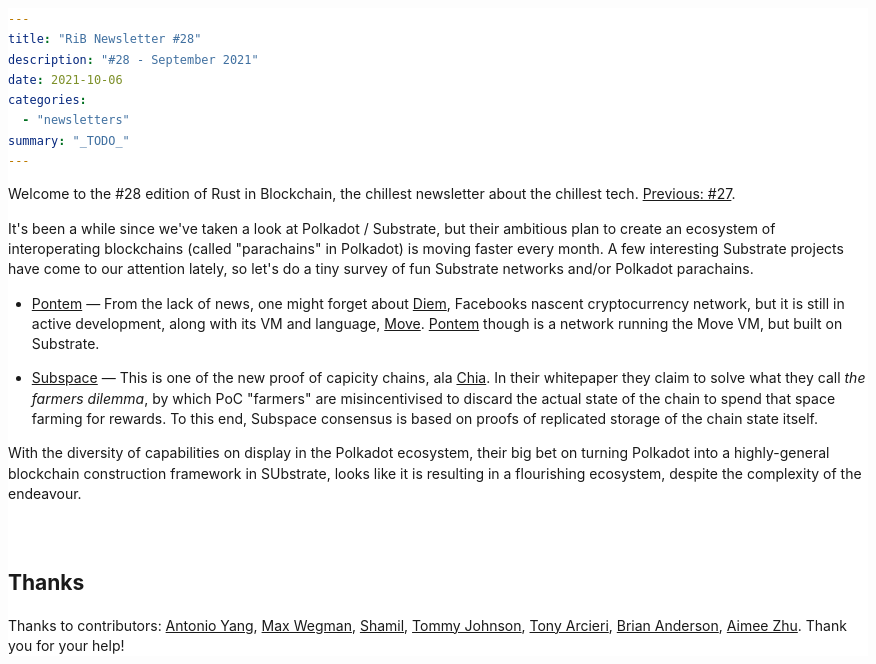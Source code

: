 ```yaml
---
title: "RiB Newsletter #28"
description: "#28 - September 2021"
date: 2021-10-06
categories:
  - "newsletters"
summary: "_TODO_"
---
```


Welcome to the #28 edition of Rust in Blockchain,
the chillest newsletter about the chillest tech.
[Previous: #27](/newsletters/rib-newsletter-27/).




It's been a while since we've taken a look at Polkadot / Substrate,
but their ambitious plan to create an ecosystem of interoperating
blockchains (called "parachains" in Polkadot) is moving faster every month.
A few interesting Substrate projects have come to our attention lately,
so let's do a tiny survey of fun Substrate networks and/or Polkadot parachains.

- [Pontem] &mdash; From the lack of news, one might forget about [Diem],
  Facebooks nascent cryptocurrency network, but it is still in active development,
  along with its VM and language, [Move].
  [Pontem] though is a network running the Move VM,
  but built on Substrate.

- [Subspace] &mdash; This is one of the new proof of capicity chains, ala [Chia].
  In their whitepaper they claim to solve what they call _the farmers dilemma_,
  by which PoC "farmers" are misincentivised to discard the actual
  state of the chain to spend that space farming for rewards.
  To this end, Subspace consensus is based on proofs of replicated storage
  of the chain state itself.

With the diversity of capabilities on display in the Polkadot ecosystem,
their big bet on turning Polkadot into a highly-general blockchain construction
framework in SUbstrate, looks like it is resulting in a flourishing ecosystem,
despite the complexity of the endeavour.

[Subspace]: https://www.subspace.network/
[Chia]: https://www.chia.net/
[Pontem]: https://pontem.network/
[Diem]: https://www.diem.com/
[Move]: https://developers.diem.com/docs/move/move-overview


&nbsp;

## Thanks

Thanks to contributors:
[Antonio Yang],
[Max Wegman],
[Shamil],
[Tommy Johnson],
[Tony Arcieri],
[Brian Anderson],
[Aimee Zhu].
Thank you for your help!


[Antonio Yang]: https://github.com/yanganto
[Max Wegman]: https://github.com/mastermaxy
[Shamil]: https://github.com/shamilsan
[Tommy Johnson]: https://github.com/tomjohn1028
[Tony Arcieri]: https://github.com/tarcieri
[Brian Anderson]: https://github.com/brson
[Aimee Zhu]: https://github.com/Aimeedeer
[Arti]: https://gitlab.torproject.org/tpo/core/arti
[Tor]: https://www.torproject.org/
[jly]: https://blog.torproject.org/announcing-arti
[OpenMLS]: https://github.com/openmls/openmls
[mls]: https://datatracker.ietf.org/doc/html/draft-ietf-mls-protocol
[aleo-merged-prs-1]: https://github.com/AleoHQ/snarkOS/pulls?q=is%3Apr+is%3Aclosed+merged%3A2021-09-01..2021-09-30
[aleo-merged-prs-2]: https://github.com/AleoHQ/snarkVM/pulls?q=is%3Apr+is%3Aclosed+merged%3A2021-09-01..2021-09-30
[aleo-merged-prs-3]: https://github.com/AleoHQ/leo/pulls?q=is%3Apr+is%3Aclosed+merged%3A2021-09-01..2021-09-30
[aleo-closed_issues-1]: https://github.com/AleoHQ/snarkOS/issues?q=is%3Aissue+is%3Aclosed+closed%3A2021-09-01..2021-09-30
[aleo-closed_issues-2]: https://github.com/AleoHQ/leo/issues?q=is%3Aissue+is%3Aclosed+closed%3A2021-09-01..2021-09-30
[aleo-open_issues-1]: https://github.com/AleoHQ/snarkOS/issues?q=is%3Aissue+is%3Aopen+created%3A2021-09-01..2021-09-30
[aleo-open_issues-2]: https://github.com/AleoHQ/snarkVM/issues?q=is%3Aissue+is%3Aopen+created%3A2021-09-01..2021-09-30
[aleo-open_issues-3]: https://github.com/AleoHQ/leo/issues?q=is%3Aissue+is%3Aopen+created%3A2021-09-01..2021-09-30
[anoma-merged-prs-1]: https://github.com/anoma/anoma/pulls?q=is%3Apr+is%3Aclosed+merged%3A2021-09-01..2021-09-30
[anoma-merged-prs-2]: https://github.com/anoma/ferveo/pulls?q=is%3Apr+is%3Aclosed+merged%3A2021-09-01..2021-09-30
[anoma-merged-prs-3]: https://github.com/anoma/masp/pulls?q=is%3Apr+is%3Aclosed+merged%3A2021-09-01..2021-09-30
[anoma-closed_issues-1]: https://github.com/anoma/anoma/issues?q=is%3Aissue+is%3Aclosed+closed%3A2021-09-01..2021-09-30
[anoma-closed_issues-2]: https://github.com/anoma/ferveo/issues?q=is%3Aissue+is%3Aclosed+closed%3A2021-09-01..2021-09-30
[anoma-open_issues-1]: https://github.com/anoma/anoma/issues?q=is%3Aissue+is%3Aopen+created%3A2021-09-01..2021-09-30
[chainsafe-merged-prs-1]: https://github.com/ChainSafe/forest/pulls?q=is%3Apr+is%3Aclosed+merged%3A2021-09-01..2021-09-30
[chainsafe-closed_issues-1]: https://github.com/ChainSafe/forest/issues?q=is%3Aissue+is%3Aclosed+closed%3A2021-09-01..2021-09-30
[chainsafe-open_issues-1]: https://github.com/ChainSafe/forest/issues?q=is%3Aissue+is%3Aopen+created%3A2021-09-01..2021-09-30
[comit-merged-prs-1]: https://github.com/comit-network/xmr-btc-swap/pulls?q=is%3Apr+is%3Aclosed+merged%3A2021-09-01..2021-09-30
[comit-closed_issues-1]: https://github.com/comit-network/xmr-btc-swap/issues?q=is%3Aissue+is%3Aclosed+closed%3A2021-09-01..2021-09-30
[comit-open_issues-1]: https://github.com/comit-network/xmr-btc-swap/issues?q=is%3Aissue+is%3Aopen+created%3A2021-09-01..2021-09-30
[concordium-merged-prs-1]: https://github.com/Concordium/concordium-node/pulls?q=is%3Apr+is%3Aclosed+merged%3A2021-09-01..2021-09-30
[concordium-merged-prs-2]: https://github.com/Concordium/concordium-base/pulls?q=is%3Apr+is%3Aclosed+merged%3A2021-09-01..2021-09-30
[concordium-merged-prs-3]: https://github.com/Concordium/concordium-contracts-common/pulls?q=is%3Apr+is%3Aclosed+merged%3A2021-09-01..2021-09-30
[concordium-merged-prs-4]: https://github.com/Concordium/concordium-rust-smart-contracts/pulls?q=is%3Apr+is%3Aclosed+merged%3A2021-09-01..2021-09-30
[concordium-closed_issues-1]: https://github.com/Concordium/concordium-node/issues?q=is%3Aissue+is%3Aclosed+closed%3A2021-09-01..2021-09-30
[concordium-closed_issues-2]: https://github.com/Concordium/concordium-contracts-common/issues?q=is%3Aissue+is%3Aclosed+closed%3A2021-09-01..2021-09-30
[concordium-closed_issues-3]: https://github.com/Concordium/concordium-rust-smart-contracts/issues?q=is%3Aissue+is%3Aclosed+closed%3A2021-09-01..2021-09-30
[concordium-open_issues-1]: https://github.com/Concordium/concordium-node/issues?q=is%3Aissue+is%3Aopen+created%3A2021-09-01..2021-09-30
[concordium-open_issues-2]: https://github.com/Concordium/concordium-base/issues?q=is%3Aissue+is%3Aopen+created%3A2021-09-01..2021-09-30
[concordium-open_issues-3]: https://github.com/Concordium/concordium-rust-smart-contracts/issues?q=is%3Aissue+is%3Aopen+created%3A2021-09-01..2021-09-30
[conflux-merged-prs-1]: https://github.com/Conflux-Chain/conflux-rust/pulls?q=is%3Apr+is%3Aclosed+merged%3A2021-09-01..2021-09-30
[conflux-closed_issues-1]: https://github.com/Conflux-Chain/conflux-rust/issues?q=is%3Aissue+is%3Aclosed+closed%3A2021-09-01..2021-09-30
[conflux-open_issues-1]: https://github.com/Conflux-Chain/conflux-rust/issues?q=is%3Aissue+is%3Aopen+created%3A2021-09-01..2021-09-30
[dfinity-merged-prs-1]: https://github.com/dfinity/agent-rs/pulls?q=is%3Apr+is%3Aclosed+merged%3A2021-09-01..2021-09-30
[dfinity-merged-prs-2]: https://github.com/dfinity/candid/pulls?q=is%3Apr+is%3Aclosed+merged%3A2021-09-01..2021-09-30
[dfinity-merged-prs-3]: https://github.com/dfinity/cdk-rs/pulls?q=is%3Apr+is%3Aclosed+merged%3A2021-09-01..2021-09-30
[dfinity-merged-prs-4]: https://github.com/dfinity/quill/pulls?q=is%3Apr+is%3Aclosed+merged%3A2021-09-01..2021-09-30
[dfinity-closed_issues-1]: https://github.com/dfinity/cdk-rs/issues?q=is%3Aissue+is%3Aclosed+closed%3A2021-09-01..2021-09-30
[dfinity-closed_issues-2]: https://github.com/dfinity/quill/issues?q=is%3Aissue+is%3Aclosed+closed%3A2021-09-01..2021-09-30
[dfinity-open_issues-1]: https://github.com/dfinity/agent-rs/issues?q=is%3Aissue+is%3Aopen+created%3A2021-09-01..2021-09-30
[dfinity-open_issues-2]: https://github.com/dfinity/candid/issues?q=is%3Aissue+is%3Aopen+created%3A2021-09-01..2021-09-30
[dfinity-open_issues-3]: https://github.com/dfinity/cdk-rs/issues?q=is%3Aissue+is%3Aopen+created%3A2021-09-01..2021-09-30
[dfinity-open_issues-4]: https://github.com/dfinity/ic-types/issues?q=is%3Aissue+is%3Aopen+created%3A2021-09-01..2021-09-30
[dfinity-open_issues-5]: https://github.com/dfinity/quill/issues?q=is%3Aissue+is%3Aopen+created%3A2021-09-01..2021-09-30
[dfinity-open_issues-6]: https://github.com/dfinity/vessel/issues?q=is%3Aissue+is%3Aopen+created%3A2021-09-01..2021-09-30
[diem-merged-prs-1]: https://github.com/diem/diem/pulls?q=is%3Apr+is%3Aclosed+merged%3A2021-09-01..2021-09-30
[diem-closed_issues-1]: https://github.com/diem/diem/issues?q=is%3Aissue+is%3Aclosed+closed%3A2021-09-01..2021-09-30
[diem-open_issues-1]: https://github.com/diem/diem/issues?q=is%3Aissue+is%3Aopen+created%3A2021-09-01..2021-09-30
[elrond-merged-prs-1]: https://github.com/ElrondNetwork/elrond-wasm-rs/pulls?q=is%3Apr+is%3Aclosed+merged%3A2021-09-01..2021-09-30
[elrond-open_issues-1]: https://github.com/ElrondNetwork/sc-delegation-rs/issues?q=is%3Aissue+is%3Aopen+created%3A2021-09-01..2021-09-30
[fluence-merged-prs-1]: https://github.com/fluencelabs/fluence/pulls?q=is%3Apr+is%3Aclosed+merged%3A2021-09-01..2021-09-30
[fluence-merged-prs-2]: https://github.com/fluencelabs/marine/pulls?q=is%3Apr+is%3Aclosed+merged%3A2021-09-01..2021-09-30
[fluence-merged-prs-3]: https://github.com/fluencelabs/aquavm/pulls?q=is%3Apr+is%3Aclosed+merged%3A2021-09-01..2021-09-30
[fluence-merged-prs-4]: https://github.com/fluencelabs/marine-rs-sdk/pulls?q=is%3Apr+is%3Aclosed+merged%3A2021-09-01..2021-09-30
[fluence-closed_issues-1]: https://github.com/fluencelabs/marine/issues?q=is%3Aissue+is%3Aclosed+closed%3A2021-09-01..2021-09-30
[fluence-closed_issues-2]: https://github.com/fluencelabs/aquavm/issues?q=is%3Aissue+is%3Aclosed+closed%3A2021-09-01..2021-09-30
[fluence-closed_issues-3]: https://github.com/fluencelabs/marine-rs-sdk/issues?q=is%3Aissue+is%3Aclosed+closed%3A2021-09-01..2021-09-30
[fluence-open_issues-1]: https://github.com/fluencelabs/fluence/issues?q=is%3Aissue+is%3Aopen+created%3A2021-09-01..2021-09-30
[fluence-open_issues-2]: https://github.com/fluencelabs/marine/issues?q=is%3Aissue+is%3Aopen+created%3A2021-09-01..2021-09-30
[fluence-open_issues-3]: https://github.com/fluencelabs/aquavm/issues?q=is%3Aissue+is%3Aopen+created%3A2021-09-01..2021-09-30
[fluence-open_issues-4]: https://github.com/fluencelabs/marine-rs-sdk/issues?q=is%3Aissue+is%3Aopen+created%3A2021-09-01..2021-09-30
[golem-merged-prs-1]: https://github.com/golemfactory/yagna/pulls?q=is%3Apr+is%3Aclosed+merged%3A2021-09-01..2021-09-30
[golem-closed_issues-1]: https://github.com/golemfactory/yagna/issues?q=is%3Aissue+is%3Aclosed+closed%3A2021-09-01..2021-09-30
[golem-open_issues-1]: https://github.com/golemfactory/yagna/issues?q=is%3Aissue+is%3Aopen+created%3A2021-09-01..2021-09-30
[grin-closed_issues-1]: https://github.com/mimblewimble/grin/issues?q=is%3Aissue+is%3Aclosed+closed%3A2021-09-01..2021-09-30
[holochain-merged-prs-1]: https://github.com/holochain/holochain/pulls?q=is%3Apr+is%3Aclosed+merged%3A2021-09-01..2021-09-30
[holochain-merged-prs-2]: https://github.com/holochain/lair/pulls?q=is%3Apr+is%3Aclosed+merged%3A2021-09-01..2021-09-30
[holochain-closed_issues-1]: https://github.com/holochain/holochain/issues?q=is%3Aissue+is%3Aclosed+closed%3A2021-09-01..2021-09-30
[holochain-open_issues-1]: https://github.com/holochain/holochain/issues?q=is%3Aissue+is%3Aopen+created%3A2021-09-01..2021-09-30
[holochain-open_issues-2]: https://github.com/holochain/elemental-chat/issues?q=is%3Aissue+is%3Aopen+created%3A2021-09-01..2021-09-30
[holochain-open_issues-3]: https://github.com/holochain/lair/issues?q=is%3Aissue+is%3Aopen+created%3A2021-09-01..2021-09-30
[iota-merged-prs-1]: https://github.com/iotaledger/iota.rs/pulls?q=is%3Apr+is%3Aclosed+merged%3A2021-09-01..2021-09-30
[iota-closed_issues-1]: https://github.com/iotaledger/iota.rs/issues?q=is%3Aissue+is%3Aclosed+closed%3A2021-09-01..2021-09-30
[iota-open_issues-1]: https://github.com/iotaledger/iota.rs/issues?q=is%3Aissue+is%3Aopen+created%3A2021-09-01..2021-09-30
[lighthouse-merged-prs-1]: https://github.com/sigp/lighthouse/pulls?q=is%3Apr+is%3Aclosed+merged%3A2021-09-01..2021-09-30
[lighthouse-merged-prs-2]: https://github.com/sigp/discv5/pulls?q=is%3Apr+is%3Aclosed+merged%3A2021-09-01..2021-09-30
[lighthouse-closed_issues-1]: https://github.com/sigp/lighthouse/issues?q=is%3Aissue+is%3Aclosed+closed%3A2021-09-01..2021-09-30
[lighthouse-open_issues-1]: https://github.com/sigp/lighthouse/issues?q=is%3Aissue+is%3Aopen+created%3A2021-09-01..2021-09-30
[mobilecoin-merged-prs-1]: https://github.com/mobilecoinfoundation/fog/pulls?q=is%3Apr+is%3Aclosed+merged%3A2021-09-01..2021-09-30
[mobilecoin-merged-prs-2]: https://github.com/mobilecoinfoundation/mobilecoin/pulls?q=is%3Apr+is%3Aclosed+merged%3A2021-09-01..2021-09-30
[mobilecoin-closed_issues-1]: https://github.com/mobilecoinfoundation/mobilecoin/issues?q=is%3Aissue+is%3Aclosed+closed%3A2021-09-01..2021-09-30
[mobilecoin-open_issues-1]: https://github.com/mobilecoinfoundation/mobilecoin/issues?q=is%3Aissue+is%3Aopen+created%3A2021-09-01..2021-09-30
[near-merged-prs-1]: https://github.com/near/nearcore/pulls?q=is%3Apr+is%3Aclosed+merged%3A2021-09-01..2021-09-30
[near-merged-prs-2]: https://github.com/near/borsh/pulls?q=is%3Apr+is%3Aclosed+merged%3A2021-09-01..2021-09-30
[near-merged-prs-3]: https://github.com/near/core-contracts/pulls?q=is%3Apr+is%3Aclosed+merged%3A2021-09-01..2021-09-30
[near-merged-prs-4]: https://github.com/near/near-sdk-rs/pulls?q=is%3Apr+is%3Aclosed+merged%3A2021-09-01..2021-09-30
[near-closed_issues-1]: https://github.com/near/nearcore/issues?q=is%3Aissue+is%3Aclosed+closed%3A2021-09-01..2021-09-30
[near-closed_issues-2]: https://github.com/near/borsh/issues?q=is%3Aissue+is%3Aclosed+closed%3A2021-09-01..2021-09-30
[near-closed_issues-3]: https://github.com/near/near-sdk-rs/issues?q=is%3Aissue+is%3Aclosed+closed%3A2021-09-01..2021-09-30
[near-open_issues-1]: https://github.com/near/nearcore/issues?q=is%3Aissue+is%3Aopen+created%3A2021-09-01..2021-09-30
[near-open_issues-2]: https://github.com/near/near-sdk-rs/issues?q=is%3Aissue+is%3Aopen+created%3A2021-09-01..2021-09-30
[nervos-merged-prs-1]: https://github.com/nervosnetwork/ckb/pulls?q=is%3Apr+is%3Aclosed+merged%3A2021-09-01..2021-09-30
[nervos-merged-prs-2]: https://github.com/nervosnetwork/ckb-vm/pulls?q=is%3Apr+is%3Aclosed+merged%3A2021-09-01..2021-09-30
[nervos-merged-prs-3]: https://github.com/nervosnetwork/ckb-cli/pulls?q=is%3Apr+is%3Aclosed+merged%3A2021-09-01..2021-09-30
[nervos-merged-prs-4]: https://github.com/nervosnetwork/capsule/pulls?q=is%3Apr+is%3Aclosed+merged%3A2021-09-01..2021-09-30
[nervos-merged-prs-5]: https://github.com/nervosnetwork/ckb-std/pulls?q=is%3Apr+is%3Aclosed+merged%3A2021-09-01..2021-09-30
[nervos-closed_issues-1]: https://github.com/nervosnetwork/ckb/issues?q=is%3Aissue+is%3Aclosed+closed%3A2021-09-01..2021-09-30
[nervos-closed_issues-2]: https://github.com/nervosnetwork/ckb-std/issues?q=is%3Aissue+is%3Aclosed+closed%3A2021-09-01..2021-09-30
[nervos-open_issues-1]: https://github.com/nervosnetwork/ckb/issues?q=is%3Aissue+is%3Aopen+created%3A2021-09-01..2021-09-30
[parity-merged-prs-1]: https://github.com/paritytech/substrate/pulls?q=is%3Apr+is%3Aclosed+merged%3A2021-09-01..2021-09-30
[parity-merged-prs-2]: https://github.com/paritytech/polkadot/pulls?q=is%3Apr+is%3Aclosed+merged%3A2021-09-01..2021-09-30
[parity-merged-prs-3]: https://github.com/paritytech/cargo-contract/pulls?q=is%3Apr+is%3Aclosed+merged%3A2021-09-01..2021-09-30
[parity-merged-prs-4]: https://github.com/paritytech/wasmi/pulls?q=is%3Apr+is%3Aclosed+merged%3A2021-09-01..2021-09-30
[parity-merged-prs-5]: https://github.com/paritytech/cumulus/pulls?q=is%3Apr+is%3Aclosed+merged%3A2021-09-01..2021-09-30
[parity-merged-prs-6]: https://github.com/paritytech/ink/pulls?q=is%3Apr+is%3Aclosed+merged%3A2021-09-01..2021-09-30
[parity-closed_issues-1]: https://github.com/paritytech/substrate/issues?q=is%3Aissue+is%3Aclosed+closed%3A2021-09-01..2021-09-30
[parity-closed_issues-2]: https://github.com/paritytech/polkadot/issues?q=is%3Aissue+is%3Aclosed+closed%3A2021-09-01..2021-09-30
[parity-closed_issues-3]: https://github.com/paritytech/cargo-contract/issues?q=is%3Aissue+is%3Aclosed+closed%3A2021-09-01..2021-09-30
[parity-closed_issues-4]: https://github.com/paritytech/cumulus/issues?q=is%3Aissue+is%3Aclosed+closed%3A2021-09-01..2021-09-30
[parity-closed_issues-5]: https://github.com/paritytech/ink/issues?q=is%3Aissue+is%3Aclosed+closed%3A2021-09-01..2021-09-30
[parity-open_issues-1]: https://github.com/paritytech/substrate/issues?q=is%3Aissue+is%3Aopen+created%3A2021-09-01..2021-09-30
[parity-open_issues-2]: https://github.com/paritytech/polkadot/issues?q=is%3Aissue+is%3Aopen+created%3A2021-09-01..2021-09-30
[parity-open_issues-3]: https://github.com/paritytech/parity-bitcoin/issues?q=is%3Aissue+is%3Aopen+created%3A2021-09-01..2021-09-30
[parity-open_issues-4]: https://github.com/paritytech/cumulus/issues?q=is%3Aissue+is%3Aopen+created%3A2021-09-01..2021-09-30
[parity-open_issues-5]: https://github.com/paritytech/ink/issues?q=is%3Aissue+is%3Aopen+created%3A2021-09-01..2021-09-30
[rust_bitcoin-merged-prs-1]: https://github.com/rust-bitcoin/rust-bitcoin/pulls?q=is%3Apr+is%3Aclosed+merged%3A2021-09-01..2021-09-30
[rust_bitcoin-merged-prs-2]: https://github.com/rust-bitcoin/rust-lightning/pulls?q=is%3Apr+is%3Aclosed+merged%3A2021-09-01..2021-09-30
[rust_bitcoin-merged-prs-3]: https://github.com/rust-bitcoin/rust-miniscript/pulls?q=is%3Apr+is%3Aclosed+merged%3A2021-09-01..2021-09-30
[rust_bitcoin-merged-prs-4]: https://github.com/rust-bitcoin/rust-bitcoincore-rpc/pulls?q=is%3Apr+is%3Aclosed+merged%3A2021-09-01..2021-09-30
[rust_bitcoin-closed_issues-1]: https://github.com/rust-bitcoin/rust-bitcoin/issues?q=is%3Aissue+is%3Aclosed+closed%3A2021-09-01..2021-09-30
[rust_bitcoin-closed_issues-2]: https://github.com/rust-bitcoin/rust-lightning/issues?q=is%3Aissue+is%3Aclosed+closed%3A2021-09-01..2021-09-30
[rust_bitcoin-closed_issues-3]: https://github.com/rust-bitcoin/rust-bitcoincore-rpc/issues?q=is%3Aissue+is%3Aclosed+closed%3A2021-09-01..2021-09-30
[rust_bitcoin-open_issues-1]: https://github.com/rust-bitcoin/rust-bitcoin/issues?q=is%3Aissue+is%3Aopen+created%3A2021-09-01..2021-09-30
[rust_bitcoin-open_issues-2]: https://github.com/rust-bitcoin/rust-lightning/issues?q=is%3Aissue+is%3Aopen+created%3A2021-09-01..2021-09-30
[rust_bitcoin-open_issues-3]: https://github.com/rust-bitcoin/rust-miniscript/issues?q=is%3Aissue+is%3Aopen+created%3A2021-09-01..2021-09-30
[rust_bitcoin-open_issues-4]: https://github.com/rust-bitcoin/rust-bitcoincore-rpc/issues?q=is%3Aissue+is%3Aopen+created%3A2021-09-01..2021-09-30
[rust_ethereum-merged-prs-1]: https://github.com/rust-ethereum/ethabi/pulls?q=is%3Apr+is%3Aclosed+merged%3A2021-09-01..2021-09-30
[rust_ethereum-closed_issues-1]: https://github.com/rust-ethereum/ethabi/issues?q=is%3Aissue+is%3Aclosed+closed%3A2021-09-01..2021-09-30
[rust_ethereum-open_issues-1]: https://github.com/rust-ethereum/ethabi/issues?q=is%3Aissue+is%3Aopen+created%3A2021-09-01..2021-09-30
[secret_network-merged-prs-1]: https://github.com/enigmampc/SecretNetwork/pulls?q=is%3Apr+is%3Aclosed+merged%3A2021-09-01..2021-09-30
[secret_network-open_issues-1]: https://github.com/enigmampc/SecretNetwork/issues?q=is%3Aissue+is%3Aopen+created%3A2021-09-01..2021-09-30
[solana-merged-prs-1]: https://github.com/solana-labs/solana/pulls?q=is%3Apr+is%3Aclosed+merged%3A2021-09-01..2021-09-30
[solana-merged-prs-2]: https://github.com/solana-labs/solana-program-library/pulls?q=is%3Apr+is%3Aclosed+merged%3A2021-09-01..2021-09-30
[solana-closed_issues-1]: https://github.com/solana-labs/solana/issues?q=is%3Aissue+is%3Aclosed+closed%3A2021-09-01..2021-09-30
[solana-closed_issues-2]: https://github.com/solana-labs/solana-program-library/issues?q=is%3Aissue+is%3Aclosed+closed%3A2021-09-01..2021-09-30
[solana-open_issues-1]: https://github.com/solana-labs/solana/issues?q=is%3Aissue+is%3Aopen+created%3A2021-09-01..2021-09-30
[solana-open_issues-2]: https://github.com/solana-labs/solana-program-library/issues?q=is%3Aissue+is%3Aopen+created%3A2021-09-01..2021-09-30
[spacemesh-merged-prs-1]: https://github.com/spacemeshos/svm/pulls?q=is%3Apr+is%3Aclosed+merged%3A2021-09-01..2021-09-30
[spacemesh-closed_issues-1]: https://github.com/spacemeshos/go-spacemesh/issues?q=is%3Aissue+is%3Aclosed+closed%3A2021-09-01..2021-09-30
[spacemesh-closed_issues-2]: https://github.com/spacemeshos/svm/issues?q=is%3Aissue+is%3Aclosed+closed%3A2021-09-01..2021-09-30
[spacemesh-open_issues-1]: https://github.com/spacemeshos/go-spacemesh/issues?q=is%3Aissue+is%3Aopen+created%3A2021-09-01..2021-09-30
[spacemesh-open_issues-2]: https://github.com/spacemeshos/svm/issues?q=is%3Aissue+is%3Aopen+created%3A2021-09-01..2021-09-30
[tezedge-merged-prs-1]: https://github.com/tezedge/tezedge/pulls?q=is%3Apr+is%3Aclosed+merged%3A2021-09-01..2021-09-30
[tezedge-open_issues-1]: https://github.com/tezedge/tezedge/issues?q=is%3Aissue+is%3Aopen+created%3A2021-09-01..2021-09-30
[zcash-merged-prs-1]: https://github.com/ZcashFoundation/zebra/pulls?q=is%3Apr+is%3Aclosed+merged%3A2021-09-01..2021-09-30
[zcash-merged-prs-2]: https://github.com/zcash/halo2/pulls?q=is%3Apr+is%3Aclosed+merged%3A2021-09-01..2021-09-30
[zcash-merged-prs-3]: https://github.com/zcash/librustzcash/pulls?q=is%3Apr+is%3Aclosed+merged%3A2021-09-01..2021-09-30
[zcash-closed_issues-1]: https://github.com/ZcashFoundation/zebra/issues?q=is%3Aissue+is%3Aclosed+closed%3A2021-09-01..2021-09-30
[zcash-closed_issues-2]: https://github.com/zcash/halo2/issues?q=is%3Aissue+is%3Aclosed+closed%3A2021-09-01..2021-09-30
[zcash-closed_issues-3]: https://github.com/zcash/librustzcash/issues?q=is%3Aissue+is%3Aclosed+closed%3A2021-09-01..2021-09-30
[zcash-open_issues-1]: https://github.com/ZcashFoundation/zebra/issues?q=is%3Aissue+is%3Aopen+created%3A2021-09-01..2021-09-30
[zcash-open_issues-2]: https://github.com/zcash/halo2/issues?q=is%3Aissue+is%3Aopen+created%3A2021-09-01..2021-09-30
[zcash-open_issues-3]: https://github.com/zcash/librustzcash/issues?q=is%3Aissue+is%3Aopen+created%3A2021-09-01..2021-09-30
[page-jobboard]: https://rustinblockchain.org/job-board/
[ribtg]: https://t.me/rustinblockchain